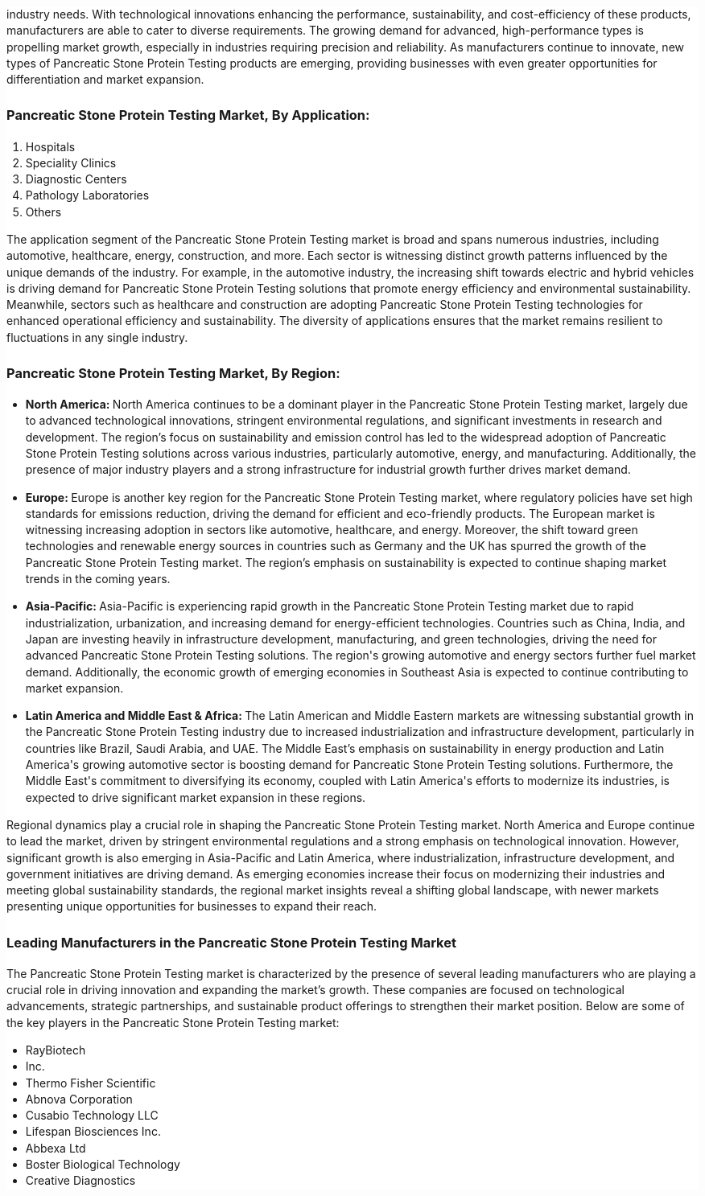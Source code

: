 industry needs. With technological innovations enhancing the performance, sustainability, and cost-efficiency of these products, manufacturers are able to cater to diverse requirements. The growing demand for advanced, high-performance types is propelling market growth, especially in industries requiring precision and reliability. As manufacturers continue to innovate, new types of Pancreatic Stone Protein Testing products are emerging, providing businesses with even greater opportunities for differentiation and market expansion.</p><h3>Pancreatic Stone Protein Testing Market,&nbsp;By Application:</h3><ol><li>Hospitals<li> Speciality Clinics<li> Diagnostic Centers<li> Pathology Laboratories<li> Others</li></ol><p>The application segment of the Pancreatic Stone Protein Testing market is broad and spans numerous industries, including automotive, healthcare, energy, construction, and more. Each sector is witnessing distinct growth patterns influenced by the unique demands of the industry. For example, in the automotive industry, the increasing shift towards electric and hybrid vehicles is driving demand for Pancreatic Stone Protein Testing solutions that promote energy efficiency and environmental sustainability. Meanwhile, sectors such as healthcare and construction are adopting Pancreatic Stone Protein Testing technologies for enhanced operational efficiency and sustainability. The diversity of applications ensures that the market remains resilient to fluctuations in any single industry.</p><h3>Pancreatic Stone Protein Testing Market, By Region:</h3><ul><li><p><strong>North America:&nbsp;</strong>North America continues to be a dominant player in the Pancreatic Stone Protein Testing market, largely due to advanced technological innovations, stringent environmental regulations, and significant investments in research and development. The region&rsquo;s focus on sustainability and emission control has led to the widespread adoption of Pancreatic Stone Protein Testing solutions across various industries, particularly automotive, energy, and manufacturing. Additionally, the presence of major industry players and a strong infrastructure for industrial growth further drives market demand.</p></li><li><p><strong><strong>Europe:&nbsp;</strong></strong>Europe is another key region for the Pancreatic Stone Protein Testing market, where regulatory policies have set high standards for emissions reduction, driving the demand for efficient and eco-friendly products. The European market is witnessing increasing adoption in sectors like automotive, healthcare, and energy. Moreover, the shift toward green technologies and renewable energy sources in countries such as Germany and the UK has spurred the growth of the Pancreatic Stone Protein Testing market. The region&rsquo;s emphasis on sustainability is expected to continue shaping market trends in the coming years.</p></li><li><p><strong><strong>Asia-Pacific:&nbsp;</strong></strong>Asia-Pacific is experiencing rapid growth in the Pancreatic Stone Protein Testing market due to rapid industrialization, urbanization, and increasing demand for energy-efficient technologies. Countries such as China, India, and Japan are investing heavily in infrastructure development, manufacturing, and green technologies, driving the need for advanced Pancreatic Stone Protein Testing solutions. The region's growing automotive and energy sectors further fuel market demand. Additionally, the economic growth of emerging economies in Southeast Asia is expected to continue contributing to market expansion.</p></li><li><p><strong><strong>Latin America and Middle East &amp; Africa:&nbsp;</strong></strong>The Latin American and Middle Eastern markets are witnessing substantial growth in the Pancreatic Stone Protein Testing industry due to increased industrialization and infrastructure development, particularly in countries like Brazil, Saudi Arabia, and UAE. The Middle East&rsquo;s emphasis on sustainability in energy production and Latin America's growing automotive sector is boosting demand for Pancreatic Stone Protein Testing solutions. Furthermore, the Middle East's commitment to diversifying its economy, coupled with Latin America's efforts to modernize its industries, is expected to drive significant market expansion in these regions.</p></li></ul><p>Regional dynamics play a crucial role in shaping the Pancreatic Stone Protein Testing market. North America and Europe continue to lead the market, driven by stringent environmental regulations and a strong emphasis on technological innovation. However, significant growth is also emerging in Asia-Pacific and Latin America, where industrialization, infrastructure development, and government initiatives are driving demand. As emerging economies increase their focus on modernizing their industries and meeting global sustainability standards, the regional market insights reveal a shifting global landscape, with newer markets presenting unique opportunities for businesses to expand their reach.</p><h3><strong>Leading Manufacturers in the Pancreatic Stone Protein Testing Market</strong></h3><p>The Pancreatic Stone Protein Testing market is characterized by the presence of several leading manufacturers who are playing a crucial role in driving innovation and expanding the market&rsquo;s growth. These companies are focused on technological advancements, strategic partnerships, and sustainable product offerings to strengthen their market position. Below are some of the key players in the Pancreatic Stone Protein Testing market:</p></div><div class="article-main__content" data-test-id="publishing-text-block"><ul><li><span class="">RayBiotech<li> Inc.<li> Thermo Fisher Scientific<li> Abnova Corporation<li> Cusabio Technology LLC<li> Lifespan Biosciences Inc.<li> Abbexa Ltd<li> Boster Biological Technology<li> Creative Diagnostics